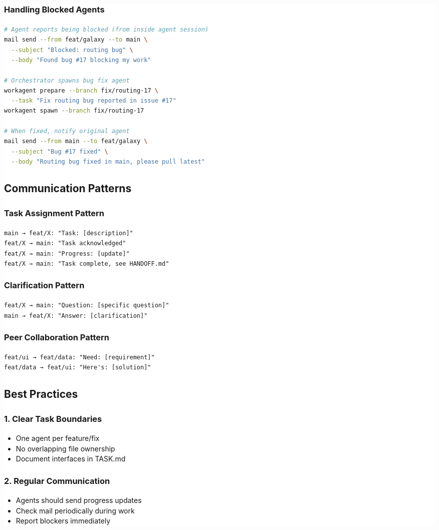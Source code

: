 ### Handling Blocked Agents

```bash
# Agent reports being blocked (from inside agent session)
mail send --from feat/galaxy --to main \
  --subject "Blocked: routing bug" \
  --body "Found bug #17 blocking my work"

# Orchestrator spawns bug fix agent
workagent prepare --branch fix/routing-17 \
  --task "Fix routing bug reported in issue #17"
workagent spawn --branch fix/routing-17

# When fixed, notify original agent
mail send --from main --to feat/galaxy \
  --subject "Bug #17 fixed" \
  --body "Routing bug fixed in main, please pull latest"
```

## Communication Patterns

### Task Assignment Pattern
```
main → feat/X: "Task: [description]"
feat/X → main: "Task acknowledged"
feat/X → main: "Progress: [update]"
feat/X → main: "Task complete, see HANDOFF.md"
```

### Clarification Pattern
```
feat/X → main: "Question: [specific question]"
main → feat/X: "Answer: [clarification]"
```

### Peer Collaboration Pattern
```
feat/ui → feat/data: "Need: [requirement]"
feat/data → feat/ui: "Here's: [solution]"
```


## Best Practices

### 1. Clear Task Boundaries
- One agent per feature/fix
- No overlapping file ownership
- Document interfaces in TASK.md

### 2. Regular Communication
- Agents should send progress updates
- Check mail periodically during work
- Report blockers immediately
